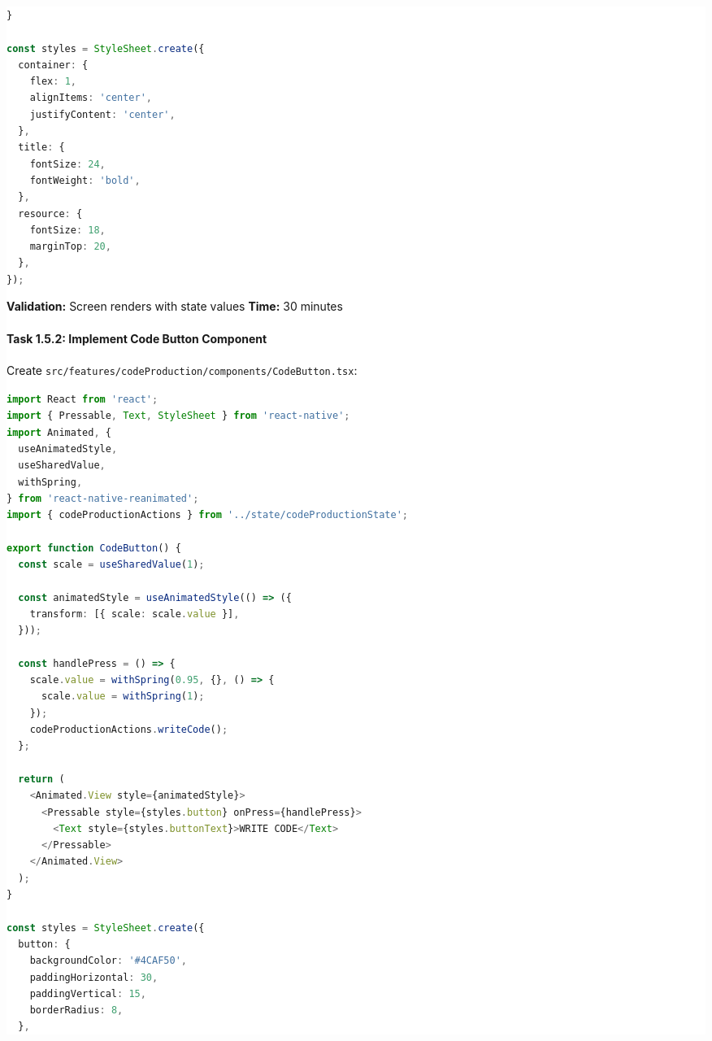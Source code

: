 ```typescript
}

const styles = StyleSheet.create({
  container: {
    flex: 1,
    alignItems: 'center',
    justifyContent: 'center',
  },
  title: {
    fontSize: 24,
    fontWeight: 'bold',
  },
  resource: {
    fontSize: 18,
    marginTop: 20,
  },
});
```
**Validation:** Screen renders with state values
**Time:** 30 minutes

#### Task 1.5.2: Implement Code Button Component
Create `src/features/codeProduction/components/CodeButton.tsx`:
```typescript
import React from 'react';
import { Pressable, Text, StyleSheet } from 'react-native';
import Animated, {
  useAnimatedStyle,
  useSharedValue,
  withSpring,
} from 'react-native-reanimated';
import { codeProductionActions } from '../state/codeProductionState';

export function CodeButton() {
  const scale = useSharedValue(1);
  
  const animatedStyle = useAnimatedStyle(() => ({
    transform: [{ scale: scale.value }],
  }));
  
  const handlePress = () => {
    scale.value = withSpring(0.95, {}, () => {
      scale.value = withSpring(1);
    });
    codeProductionActions.writeCode();
  };
  
  return (
    <Animated.View style={animatedStyle}>
      <Pressable style={styles.button} onPress={handlePress}>
        <Text style={styles.buttonText}>WRITE CODE</Text>
      </Pressable>
    </Animated.View>
  );
}

const styles = StyleSheet.create({
  button: {
    backgroundColor: '#4CAF50',
    paddingHorizontal: 30,
    paddingVertical: 15,
    borderRadius: 8,
  },
```
